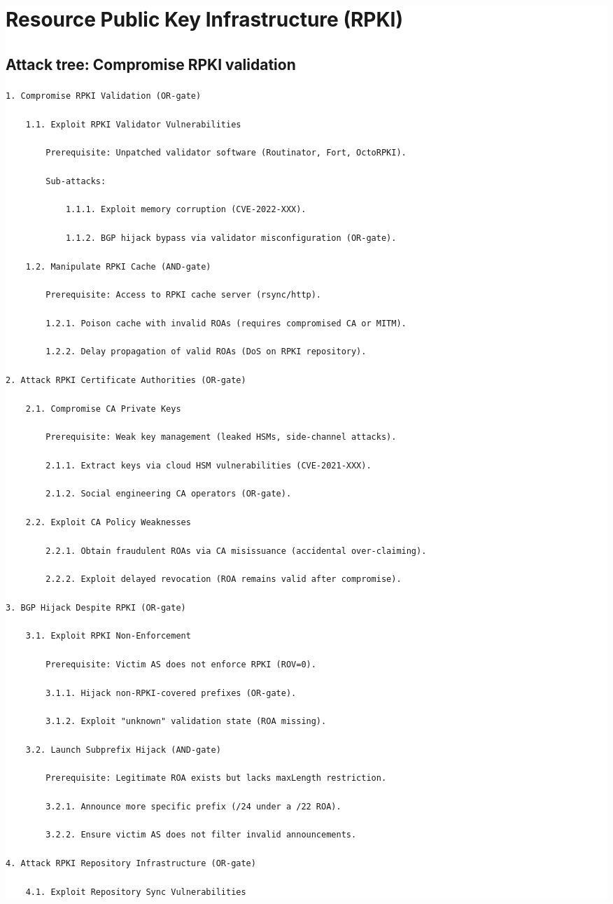 # Resource Public Key Infrastructure (RPKI)

## Attack tree: Compromise RPKI validation

```text
1. Compromise RPKI Validation (OR-gate)

    1.1. Exploit RPKI Validator Vulnerabilities

        Prerequisite: Unpatched validator software (Routinator, Fort, OctoRPKI).

        Sub-attacks:

            1.1.1. Exploit memory corruption (CVE-2022-XXX).

            1.1.2. BGP hijack bypass via validator misconfiguration (OR-gate).

    1.2. Manipulate RPKI Cache (AND-gate)

        Prerequisite: Access to RPKI cache server (rsync/http).

        1.2.1. Poison cache with invalid ROAs (requires compromised CA or MITM).

        1.2.2. Delay propagation of valid ROAs (DoS on RPKI repository).

2. Attack RPKI Certificate Authorities (OR-gate)

    2.1. Compromise CA Private Keys

        Prerequisite: Weak key management (leaked HSMs, side-channel attacks).

        2.1.1. Extract keys via cloud HSM vulnerabilities (CVE-2021-XXX).

        2.1.2. Social engineering CA operators (OR-gate).

    2.2. Exploit CA Policy Weaknesses

        2.2.1. Obtain fraudulent ROAs via CA misissuance (accidental over-claiming).

        2.2.2. Exploit delayed revocation (ROA remains valid after compromise).

3. BGP Hijack Despite RPKI (OR-gate)

    3.1. Exploit RPKI Non-Enforcement

        Prerequisite: Victim AS does not enforce RPKI (ROV=0).

        3.1.1. Hijack non-RPKI-covered prefixes (OR-gate).

        3.1.2. Exploit "unknown" validation state (ROA missing).

    3.2. Launch Subprefix Hijack (AND-gate)

        Prerequisite: Legitimate ROA exists but lacks maxLength restriction.

        3.2.1. Announce more specific prefix (/24 under a /22 ROA).

        3.2.2. Ensure victim AS does not filter invalid announcements.

4. Attack RPKI Repository Infrastructure (OR-gate)

    4.1. Exploit Repository Sync Vulnerabilities
```
